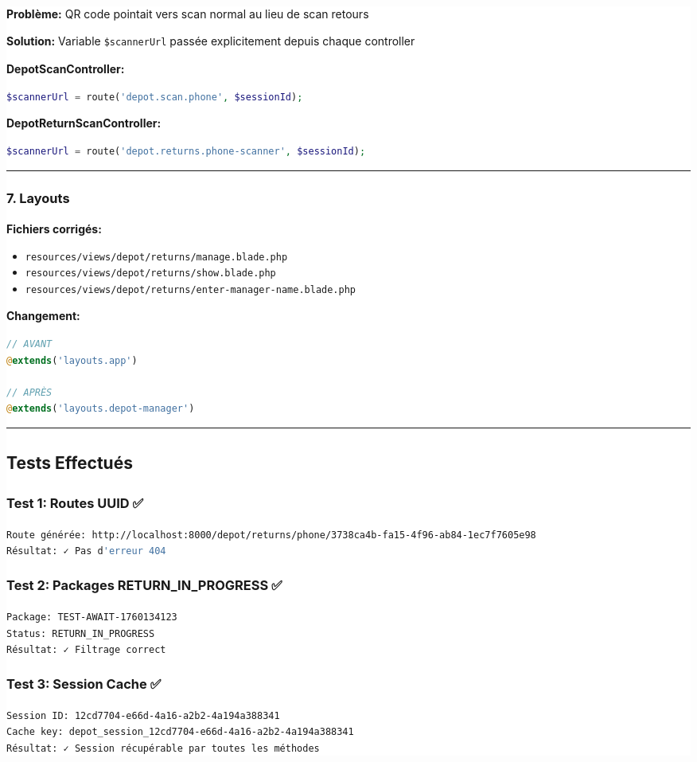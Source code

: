 **Problème:** QR code pointait vers scan normal au lieu de scan retours

**Solution:** Variable `$scannerUrl` passée explicitement depuis chaque controller

**DepotScanController:**
```php
$scannerUrl = route('depot.scan.phone', $sessionId);
```

**DepotReturnScanController:**
```php
$scannerUrl = route('depot.returns.phone-scanner', $sessionId);
```

---

### 7. Layouts

**Fichiers corrigés:**
- `resources/views/depot/returns/manage.blade.php`
- `resources/views/depot/returns/show.blade.php`
- `resources/views/depot/returns/enter-manager-name.blade.php`

**Changement:**
```php
// AVANT
@extends('layouts.app')

// APRÈS
@extends('layouts.depot-manager')
```

---

## Tests Effectués

### Test 1: Routes UUID ✅
```bash
Route générée: http://localhost:8000/depot/returns/phone/3738ca4b-fa15-4f96-ab84-1ec7f7605e98
Résultat: ✓ Pas d'erreur 404
```

### Test 2: Packages RETURN_IN_PROGRESS ✅
```
Package: TEST-AWAIT-1760134123
Status: RETURN_IN_PROGRESS
Résultat: ✓ Filtrage correct
```

### Test 3: Session Cache ✅
```
Session ID: 12cd7704-e66d-4a16-a2b2-4a194a388341
Cache key: depot_session_12cd7704-e66d-4a16-a2b2-4a194a388341
Résultat: ✓ Session récupérable par toutes les méthodes
```
